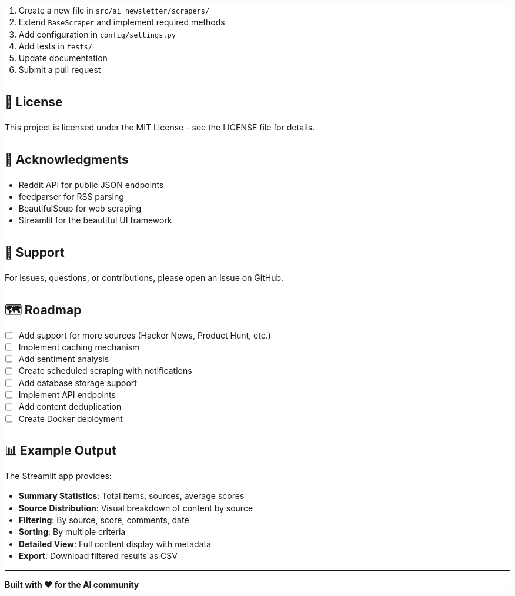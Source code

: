1. Create a new file in `src/ai_newsletter/scrapers/`
2. Extend `BaseScraper` and implement required methods
3. Add configuration in `config/settings.py`
4. Add tests in `tests/`
5. Update documentation
6. Submit a pull request

## 📝 License

This project is licensed under the MIT License - see the LICENSE file for details.

## 🙏 Acknowledgments

- Reddit API for public JSON endpoints
- feedparser for RSS parsing
- BeautifulSoup for web scraping
- Streamlit for the beautiful UI framework

## 📧 Support

For issues, questions, or contributions, please open an issue on GitHub.

## 🗺️ Roadmap

- [ ] Add support for more sources (Hacker News, Product Hunt, etc.)
- [ ] Implement caching mechanism
- [ ] Add sentiment analysis
- [ ] Create scheduled scraping with notifications
- [ ] Add database storage support
- [ ] Implement API endpoints
- [ ] Add content deduplication
- [ ] Create Docker deployment

## 📊 Example Output

The Streamlit app provides:
- **Summary Statistics**: Total items, sources, average scores
- **Source Distribution**: Visual breakdown of content by source
- **Filtering**: By source, score, comments, date
- **Sorting**: By multiple criteria
- **Detailed View**: Full content display with metadata
- **Export**: Download filtered results as CSV

---

**Built with ❤️ for the AI community**
